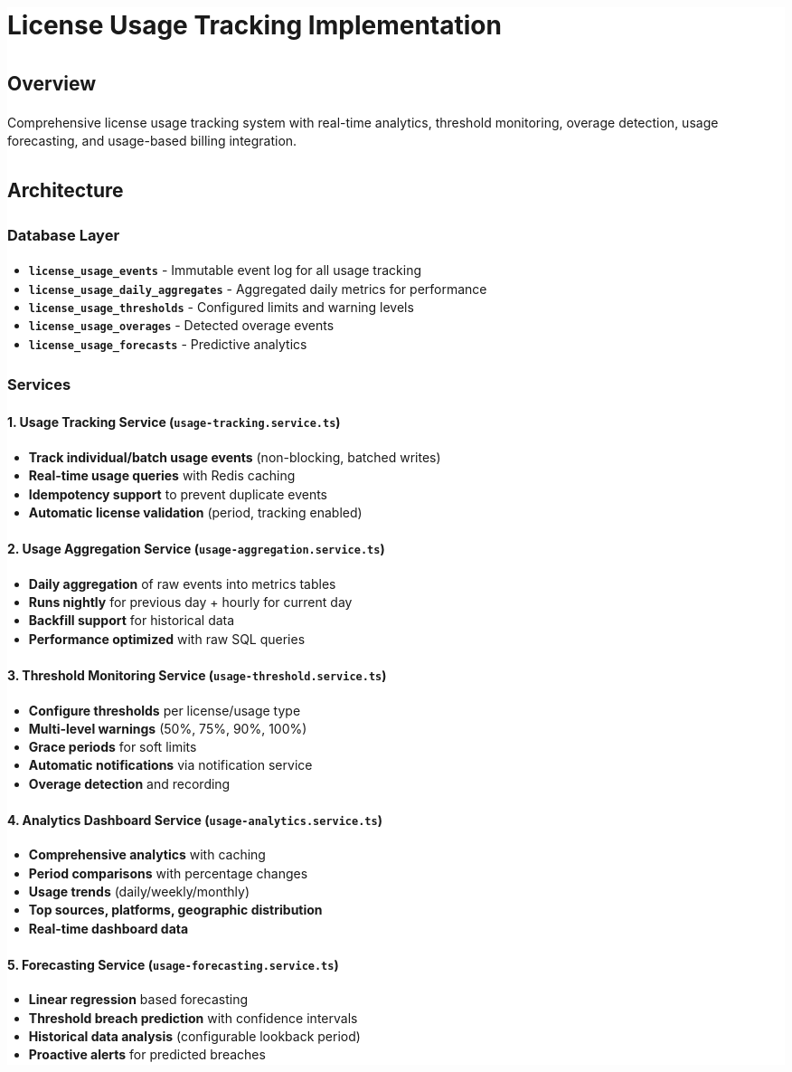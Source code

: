 # License Usage Tracking Implementation

## Overview

Comprehensive license usage tracking system with real-time analytics, threshold monitoring, overage detection, usage forecasting, and usage-based billing integration.

## Architecture

### Database Layer
- **`license_usage_events`** - Immutable event log for all usage tracking
- **`license_usage_daily_aggregates`** - Aggregated daily metrics for performance
- **`license_usage_thresholds`** - Configured limits and warning levels
- **`license_usage_overages`** - Detected overage events
- **`license_usage_forecasts`** - Predictive analytics

### Services

#### 1. Usage Tracking Service (`usage-tracking.service.ts`)
- **Track individual/batch usage events** (non-blocking, batched writes)
- **Real-time usage queries** with Redis caching
- **Idempotency support** to prevent duplicate events
- **Automatic license validation** (period, tracking enabled)

#### 2. Usage Aggregation Service (`usage-aggregation.service.ts`)
- **Daily aggregation** of raw events into metrics tables
- **Runs nightly** for previous day + hourly for current day
- **Backfill support** for historical data
- **Performance optimized** with raw SQL queries

#### 3. Threshold Monitoring Service (`usage-threshold.service.ts`)
- **Configure thresholds** per license/usage type
- **Multi-level warnings** (50%, 75%, 90%, 100%)
- **Grace periods** for soft limits
- **Automatic notifications** via notification service
- **Overage detection** and recording

#### 4. Analytics Dashboard Service (`usage-analytics.service.ts`)
- **Comprehensive analytics** with caching
- **Period comparisons** with percentage changes
- **Usage trends** (daily/weekly/monthly)
- **Top sources, platforms, geographic distribution**
- **Real-time dashboard data**

#### 5. Forecasting Service (`usage-forecasting.service.ts`)
- **Linear regression** based forecasting
- **Threshold breach prediction** with confidence intervals
- **Historical data analysis** (configurable lookback period)
- **Proactive alerts** for predicted breaches
